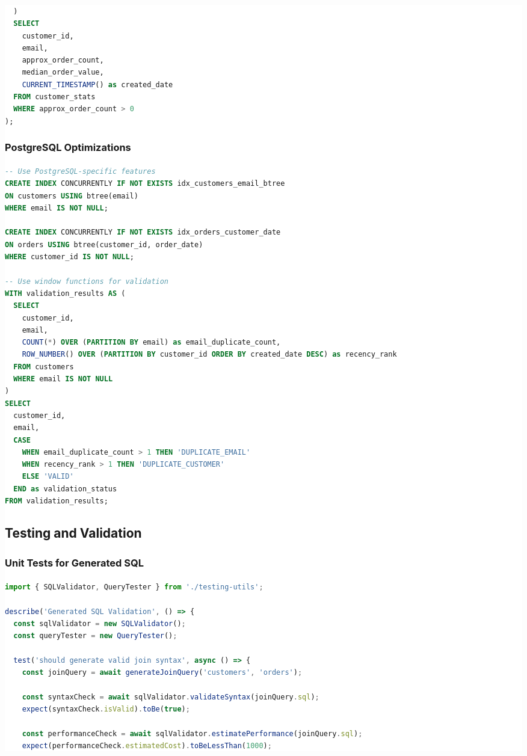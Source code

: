 ```sql
  )
  SELECT
    customer_id,
    email,
    approx_order_count,
    median_order_value,
    CURRENT_TIMESTAMP() as created_date
  FROM customer_stats
  WHERE approx_order_count > 0
);
```

### PostgreSQL Optimizations
```sql
-- Use PostgreSQL-specific features
CREATE INDEX CONCURRENTLY IF NOT EXISTS idx_customers_email_btree
ON customers USING btree(email)
WHERE email IS NOT NULL;

CREATE INDEX CONCURRENTLY IF NOT EXISTS idx_orders_customer_date
ON orders USING btree(customer_id, order_date)
WHERE customer_id IS NOT NULL;

-- Use window functions for validation
WITH validation_results AS (
  SELECT
    customer_id,
    email,
    COUNT(*) OVER (PARTITION BY email) as email_duplicate_count,
    ROW_NUMBER() OVER (PARTITION BY customer_id ORDER BY created_date DESC) as recency_rank
  FROM customers
  WHERE email IS NOT NULL
)
SELECT
  customer_id,
  email,
  CASE
    WHEN email_duplicate_count > 1 THEN 'DUPLICATE_EMAIL'
    WHEN recency_rank > 1 THEN 'DUPLICATE_CUSTOMER'
    ELSE 'VALID'
  END as validation_status
FROM validation_results;
```

## Testing and Validation

### Unit Tests for Generated SQL
```typescript
import { SQLValidator, QueryTester } from './testing-utils';

describe('Generated SQL Validation', () => {
  const sqlValidator = new SQLValidator();
  const queryTester = new QueryTester();

  test('should generate valid join syntax', async () => {
    const joinQuery = await generateJoinQuery('customers', 'orders');

    const syntaxCheck = await sqlValidator.validateSyntax(joinQuery.sql);
    expect(syntaxCheck.isValid).toBe(true);

    const performanceCheck = await sqlValidator.estimatePerformance(joinQuery.sql);
    expect(performanceCheck.estimatedCost).toBeLessThan(1000);
```